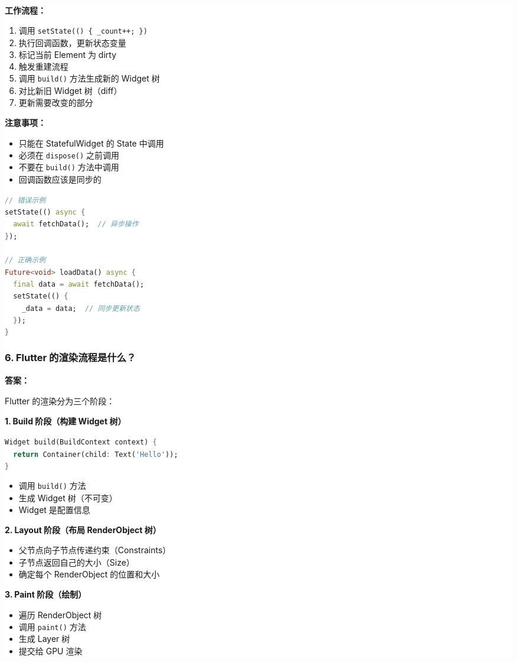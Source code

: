 **工作流程：**
1. 调用 `setState(() { _count++; })`
2. 执行回调函数，更新状态变量
3. 标记当前 Element 为 dirty
4. 触发重建流程
5. 调用 `build()` 方法生成新的 Widget 树
6. 对比新旧 Widget 树（diff）
7. 更新需要改变的部分

**注意事项：**
- 只能在 StatefulWidget 的 State 中调用
- 必须在 `dispose()` 之前调用
- 不要在 `build()` 方法中调用
- 回调函数应该是同步的

```dart
// 错误示例
setState(() async {
  await fetchData();  // 异步操作
});

// 正确示例
Future<void> loadData() async {
  final data = await fetchData();
  setState(() {
    _data = data;  // 同步更新状态
  });
}
```

### 6. Flutter 的渲染流程是什么？

**答案：**

Flutter 的渲染分为三个阶段：

**1. Build 阶段（构建 Widget 树）**
```dart
Widget build(BuildContext context) {
  return Container(child: Text('Hello'));
}
```
- 调用 `build()` 方法
- 生成 Widget 树（不可变）
- Widget 是配置信息

**2. Layout 阶段（布局 RenderObject 树）**
- 父节点向子节点传递约束（Constraints）
- 子节点返回自己的大小（Size）
- 确定每个 RenderObject 的位置和大小

**3. Paint 阶段（绘制）**
- 遍历 RenderObject 树
- 调用 `paint()` 方法
- 生成 Layer 树
- 提交给 GPU 渲染
